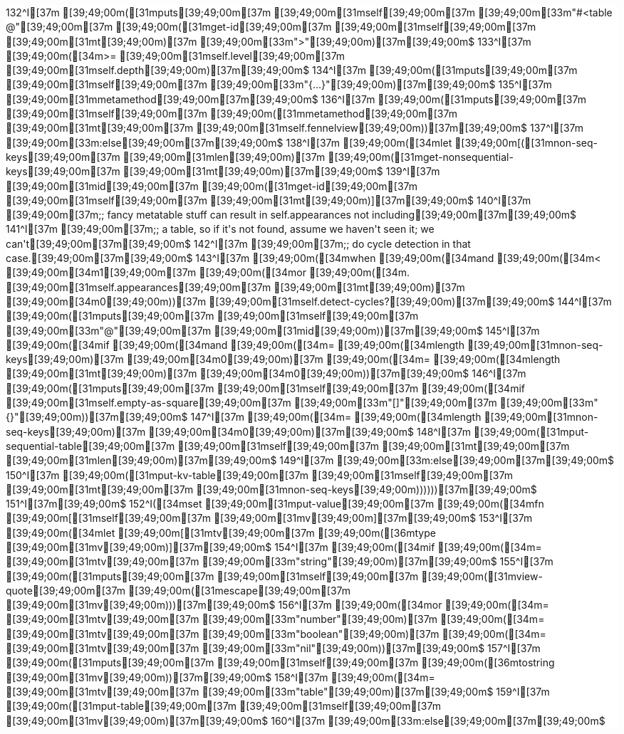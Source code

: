    132^I[37m        [39;49;00m([31mputs[39;49;00m[37m [39;49;00m[31mself[39;49;00m[37m [39;49;00m[33m"#<table @"[39;49;00m[37m [39;49;00m([31mget-id[39;49;00m[37m [39;49;00m[31mself[39;49;00m[37m [39;49;00m[31mt[39;49;00m)[37m [39;49;00m[33m">"[39;49;00m)[37m[39;49;00m$
   133^I[37m        [39;49;00m([34m>= [39;49;00m[31mself.level[39;49;00m[37m [39;49;00m[31mself.depth[39;49;00m)[37m[39;49;00m$
   134^I[37m        [39;49;00m([31mputs[39;49;00m[37m [39;49;00m[31mself[39;49;00m[37m [39;49;00m[33m"{...}"[39;49;00m)[37m[39;49;00m$
   135^I[37m        [39;49;00m[31mmetamethod[39;49;00m[37m[39;49;00m$
   136^I[37m        [39;49;00m([31mputs[39;49;00m[37m [39;49;00m[31mself[39;49;00m[37m [39;49;00m([31mmetamethod[39;49;00m[37m [39;49;00m[31mt[39;49;00m[37m [39;49;00m[31mself.fennelview[39;49;00m))[37m[39;49;00m$
   137^I[37m        [39;49;00m[33m:else[39;49;00m[37m[39;49;00m$
   138^I[37m        [39;49;00m([34mlet [39;49;00m[([31mnon-seq-keys[39;49;00m[37m [39;49;00m[31mlen[39;49;00m)[37m [39;49;00m([31mget-nonsequential-keys[39;49;00m[37m [39;49;00m[31mt[39;49;00m)[37m[39;49;00m$
   139^I[37m              [39;49;00m[31mid[39;49;00m[37m [39;49;00m([31mget-id[39;49;00m[37m [39;49;00m[31mself[39;49;00m[37m [39;49;00m[31mt[39;49;00m)][37m[39;49;00m$
   140^I[37m          [39;49;00m[37m;; fancy metatable stuff can result in self.appearances not including[39;49;00m[37m[39;49;00m$
   141^I[37m          [39;49;00m[37m;; a table, so if it's not found, assume we haven't seen it; we can't[39;49;00m[37m[39;49;00m$
   142^I[37m          [39;49;00m[37m;; do cycle detection in that case.[39;49;00m[37m[39;49;00m$
   143^I[37m          [39;49;00m([34mwhen [39;49;00m([34mand [39;49;00m([34m< [39;49;00m[34m1[39;49;00m[37m [39;49;00m([34mor [39;49;00m([34m. [39;49;00m[31mself.appearances[39;49;00m[37m [39;49;00m[31mt[39;49;00m)[37m [39;49;00m[34m0[39;49;00m))[37m [39;49;00m[31mself.detect-cycles?[39;49;00m)[37m[39;49;00m$
   144^I[37m            [39;49;00m([31mputs[39;49;00m[37m [39;49;00m[31mself[39;49;00m[37m [39;49;00m[33m"@"[39;49;00m[37m [39;49;00m[31mid[39;49;00m))[37m[39;49;00m$
   145^I[37m          [39;49;00m([34mif [39;49;00m([34mand [39;49;00m([34m= [39;49;00m([34mlength [39;49;00m[31mnon-seq-keys[39;49;00m)[37m [39;49;00m[34m0[39;49;00m)[37m [39;49;00m([34m= [39;49;00m([34mlength [39;49;00m[31mt[39;49;00m)[37m [39;49;00m[34m0[39;49;00m))[37m[39;49;00m$
   146^I[37m              [39;49;00m([31mputs[39;49;00m[37m [39;49;00m[31mself[39;49;00m[37m [39;49;00m([34mif [39;49;00m[31mself.empty-as-square[39;49;00m[37m [39;49;00m[33m"[]"[39;49;00m[37m [39;49;00m[33m"{}"[39;49;00m))[37m[39;49;00m$
   147^I[37m              [39;49;00m([34m= [39;49;00m([34mlength [39;49;00m[31mnon-seq-keys[39;49;00m)[37m [39;49;00m[34m0[39;49;00m)[37m[39;49;00m$
   148^I[37m              [39;49;00m([31mput-sequential-table[39;49;00m[37m [39;49;00m[31mself[39;49;00m[37m [39;49;00m[31mt[39;49;00m[37m [39;49;00m[31mlen[39;49;00m)[37m[39;49;00m$
   149^I[37m              [39;49;00m[33m:else[39;49;00m[37m[39;49;00m$
   150^I[37m              [39;49;00m([31mput-kv-table[39;49;00m[37m [39;49;00m[31mself[39;49;00m[37m [39;49;00m[31mt[39;49;00m[37m [39;49;00m[31mnon-seq-keys[39;49;00m))))))[37m[39;49;00m$
   151^I[37m[39;49;00m$
   152^I([34mset [39;49;00m[31mput-value[39;49;00m[37m [39;49;00m([34mfn [39;49;00m[[31mself[39;49;00m[37m [39;49;00m[31mv[39;49;00m][37m[39;49;00m$
   153^I[37m                 [39;49;00m([34mlet [39;49;00m[[31mtv[39;49;00m[37m [39;49;00m([36mtype [39;49;00m[31mv[39;49;00m)][37m[39;49;00m$
   154^I[37m                   [39;49;00m([34mif [39;49;00m([34m= [39;49;00m[31mtv[39;49;00m[37m [39;49;00m[33m"string"[39;49;00m)[37m[39;49;00m$
   155^I[37m                       [39;49;00m([31mputs[39;49;00m[37m [39;49;00m[31mself[39;49;00m[37m [39;49;00m([31mview-quote[39;49;00m[37m [39;49;00m([31mescape[39;49;00m[37m [39;49;00m[31mv[39;49;00m)))[37m[39;49;00m$
   156^I[37m                       [39;49;00m([34mor [39;49;00m([34m= [39;49;00m[31mtv[39;49;00m[37m [39;49;00m[33m"number"[39;49;00m)[37m [39;49;00m([34m= [39;49;00m[31mtv[39;49;00m[37m [39;49;00m[33m"boolean"[39;49;00m)[37m [39;49;00m([34m= [39;49;00m[31mtv[39;49;00m[37m [39;49;00m[33m"nil"[39;49;00m))[37m[39;49;00m$
   157^I[37m                       [39;49;00m([31mputs[39;49;00m[37m [39;49;00m[31mself[39;49;00m[37m [39;49;00m([36mtostring [39;49;00m[31mv[39;49;00m))[37m[39;49;00m$
   158^I[37m                       [39;49;00m([34m= [39;49;00m[31mtv[39;49;00m[37m [39;49;00m[33m"table"[39;49;00m)[37m[39;49;00m$
   159^I[37m                       [39;49;00m([31mput-table[39;49;00m[37m [39;49;00m[31mself[39;49;00m[37m [39;49;00m[31mv[39;49;00m)[37m[39;49;00m$
   160^I[37m                       [39;49;00m[33m:else[39;49;00m[37m[39;49;00m$